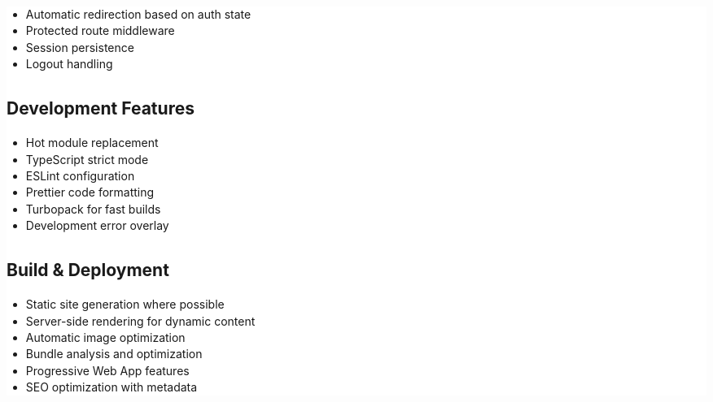 - Automatic redirection based on auth state
- Protected route middleware
- Session persistence
- Logout handling

## Development Features

- Hot module replacement
- TypeScript strict mode
- ESLint configuration
- Prettier code formatting
- Turbopack for fast builds
- Development error overlay

## Build & Deployment

- Static site generation where possible
- Server-side rendering for dynamic content
- Automatic image optimization
- Bundle analysis and optimization
- Progressive Web App features
- SEO optimization with metadata
